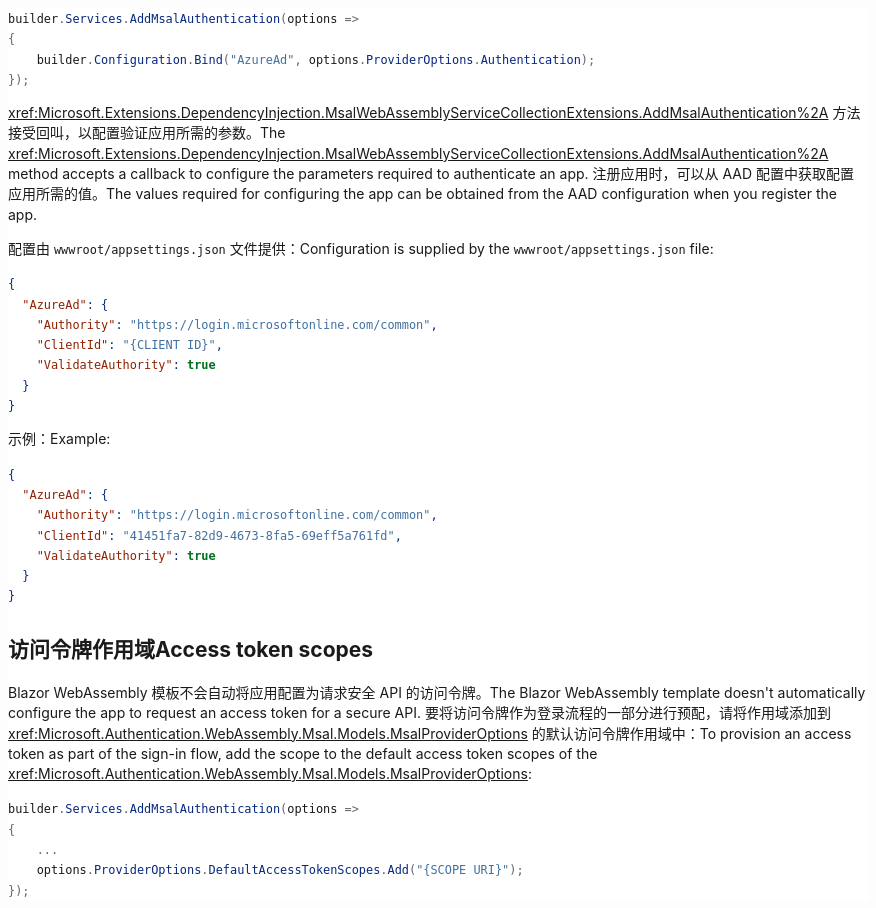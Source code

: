 ```csharp
builder.Services.AddMsalAuthentication(options =>
{
    builder.Configuration.Bind("AzureAd", options.ProviderOptions.Authentication);
});
```

<span data-ttu-id="bcf4c-165"><xref:Microsoft.Extensions.DependencyInjection.MsalWebAssemblyServiceCollectionExtensions.AddMsalAuthentication%2A> 方法接受回叫，以配置验证应用所需的参数。</span><span class="sxs-lookup"><span data-stu-id="bcf4c-165">The <xref:Microsoft.Extensions.DependencyInjection.MsalWebAssemblyServiceCollectionExtensions.AddMsalAuthentication%2A> method accepts a callback to configure the parameters required to authenticate an app.</span></span> <span data-ttu-id="bcf4c-166">注册应用时，可以从 AAD 配置中获取配置应用所需的值。</span><span class="sxs-lookup"><span data-stu-id="bcf4c-166">The values required for configuring the app can be obtained from the AAD configuration when you register the app.</span></span>

<span data-ttu-id="bcf4c-167">配置由 `wwwroot/appsettings.json` 文件提供：</span><span class="sxs-lookup"><span data-stu-id="bcf4c-167">Configuration is supplied by the `wwwroot/appsettings.json` file:</span></span>

```json
{
  "AzureAd": {
    "Authority": "https://login.microsoftonline.com/common",
    "ClientId": "{CLIENT ID}",
    "ValidateAuthority": true
  }
}
```

<span data-ttu-id="bcf4c-168">示例：</span><span class="sxs-lookup"><span data-stu-id="bcf4c-168">Example:</span></span>

```json
{
  "AzureAd": {
    "Authority": "https://login.microsoftonline.com/common",
    "ClientId": "41451fa7-82d9-4673-8fa5-69eff5a761fd",
    "ValidateAuthority": true
  }
}
```

## <a name="access-token-scopes"></a><span data-ttu-id="bcf4c-169">访问令牌作用域</span><span class="sxs-lookup"><span data-stu-id="bcf4c-169">Access token scopes</span></span>

<span data-ttu-id="bcf4c-170">Blazor WebAssembly 模板不会自动将应用配置为请求安全 API 的访问令牌。</span><span class="sxs-lookup"><span data-stu-id="bcf4c-170">The Blazor WebAssembly template doesn't automatically configure the app to request an access token for a secure API.</span></span> <span data-ttu-id="bcf4c-171">要将访问令牌作为登录流程的一部分进行预配，请将作用域添加到 <xref:Microsoft.Authentication.WebAssembly.Msal.Models.MsalProviderOptions> 的默认访问令牌作用域中：</span><span class="sxs-lookup"><span data-stu-id="bcf4c-171">To provision an access token as part of the sign-in flow, add the scope to the default access token scopes of the <xref:Microsoft.Authentication.WebAssembly.Msal.Models.MsalProviderOptions>:</span></span>

```csharp
builder.Services.AddMsalAuthentication(options =>
{
    ...
    options.ProviderOptions.DefaultAccessTokenScopes.Add("{SCOPE URI}");
});
```

